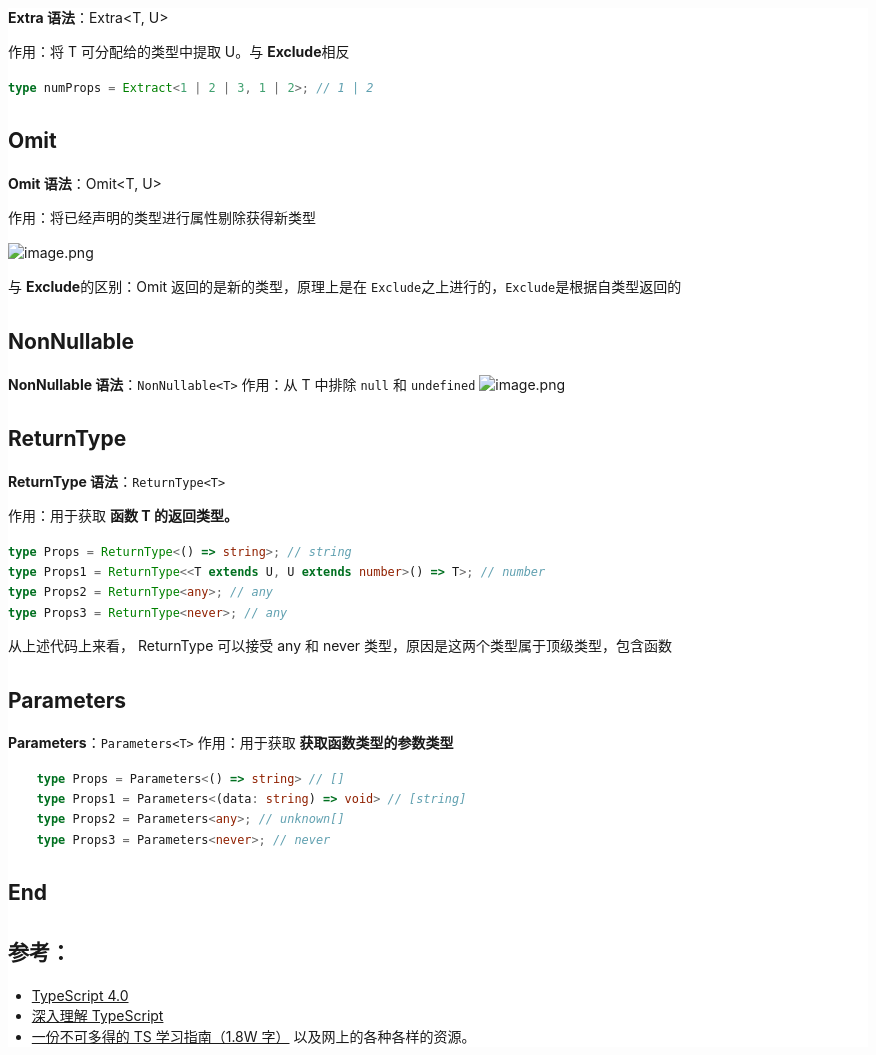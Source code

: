 **Extra 语法**：Extra<T, U>

作用：将 T 可分配给的类型中提取 U。与 **Exclude**相反

```ts
type numProps = Extract<1 | 2 | 3, 1 | 2>; // 1 | 2
```

## Omit

**Omit 语法**：Omit<T, U>

作用：将已经声明的类型进行属性剔除获得新类型

![image.png](./imgs/51.webp)

与 **Exclude**的区别：Omit 返回的是新的类型，原理上是在 `Exclude`之上进行的，`Exclude`是根据自类型返回的

## NonNullable

**NonNullable 语法**：`NonNullable<T>` 作用：从 T 中排除 `null` 和 `undefined` ![image.png](./imgs/52.webp)

## ReturnType

**ReturnType 语法**：`ReturnType<T>`

作用：用于获取 **函数 T 的返回类型。**

```ts
type Props = ReturnType<() => string>; // string
type Props1 = ReturnType<<T extends U, U extends number>() => T>; // number
type Props2 = ReturnType<any>; // any
type Props3 = ReturnType<never>; // any
```

从上述代码上来看， ReturnType 可以接受 any 和 never 类型，原因是这两个类型属于顶级类型，包含函数

## Parameters

**Parameters**：`Parameters<T>` 作用：用于获取 **获取函数类型的参数类型**

```ts
    type Props = Parameters<() => string> // []
    type Props1 = Parameters<(data: string) => void> // [string]
    type Props2 = Parameters<any>; // unknown[]
    type Props3 = Parameters<never>; // never
```

## End

## 参考：

- [TypeScript 4.0](https://link.juejin.cn/?target=https%3A%2F%2Fwww.typescriptlang.org%2Fdocs%2Fhandbook%2Frelease-notes%2Ftypescript-4-0.html "https://www.typescriptlang.org/docs/handbook/release-notes/typescript-4-0.html")
- [深入理解 TypeScript](https://link.juejin.cn/?target=https%3A%2F%2Fjkchao.github.io%2Ftypescript-book-chinese%2F "https://jkchao.github.io/typescript-book-chinese/")
- [一份不可多得的 TS 学习指南（1.8W 字）](https://juejin.cn/post/6872111128135073806 "https://juejin.cn/post/6872111128135073806") 以及网上的各种各样的资源。
